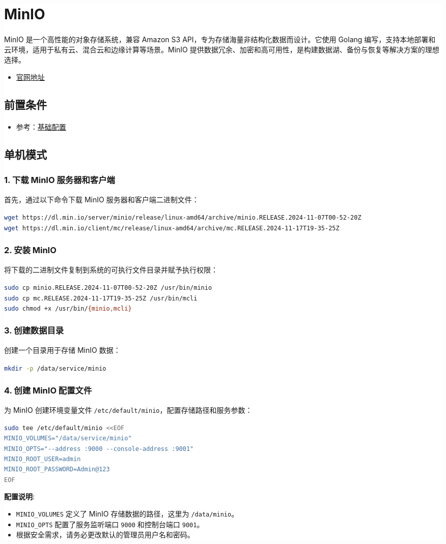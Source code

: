 # MinIO

MinIO 是一个高性能的对象存储系统，兼容 Amazon S3 API，专为存储海量非结构化数据而设计。它使用 Golang 编写，支持本地部署和云环境，适用于私有云、混合云和边缘计算等场景。MinIO 提供数据冗余、加密和高可用性，是构建数据湖、备份与恢复等解决方案的理想选择。

- [官网地址](https://min.io/)

## 前置条件

- 参考：[基础配置](/work/service/00-basic/)

## 单机模式

### 1. 下载 MinIO 服务器和客户端

首先，通过以下命令下载 MinIO 服务器和客户端二进制文件：

```bash
wget https://dl.min.io/server/minio/release/linux-amd64/archive/minio.RELEASE.2024-11-07T00-52-20Z
wget https://dl.min.io/client/mc/release/linux-amd64/archive/mc.RELEASE.2024-11-17T19-35-25Z
```

### 2. 安装 MinIO

将下载的二进制文件复制到系统的可执行文件目录并赋予执行权限：

```bash
sudo cp minio.RELEASE.2024-11-07T00-52-20Z /usr/bin/minio
sudo cp mc.RELEASE.2024-11-17T19-35-25Z /usr/bin/mcli
sudo chmod +x /usr/bin/{minio,mcli}
```

### 3. 创建数据目录

创建一个目录用于存储 MinIO 数据：

```bash
mkdir -p /data/service/minio
```

### 4. 创建 MinIO 配置文件

为 MinIO 创建环境变量文件 `/etc/default/minio`，配置存储路径和服务参数：

```bash
sudo tee /etc/default/minio <<EOF
MINIO_VOLUMES="/data/service/minio"
MINIO_OPTS="--address :9000 --console-address :9001"
MINIO_ROOT_USER=admin
MINIO_ROOT_PASSWORD=Admin@123
EOF
```

**配置说明**:
- `MINIO_VOLUMES` 定义了 MinIO 存储数据的路径，这里为 `/data/minio`。
- `MINIO_OPTS` 配置了服务监听端口 `9000` 和控制台端口 `9001`。
- 根据安全需求，请务必更改默认的管理员用户名和密码。
